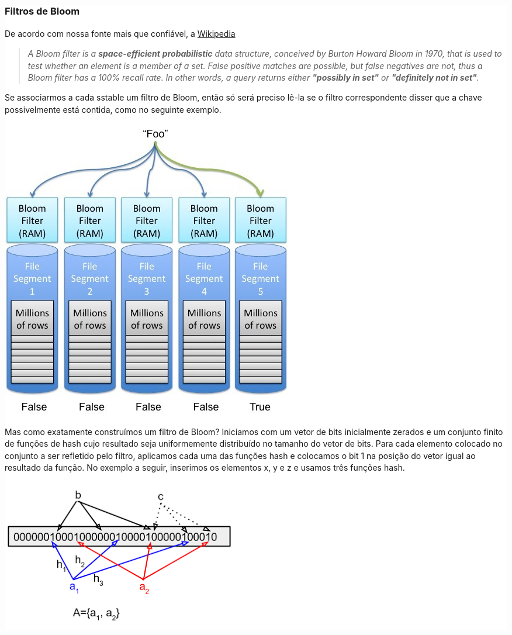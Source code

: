 ### Filtros de Bloom

De acordo com nossa fonte mais que confiável, a [Wikipedia](https://en.wikipedia.org/wiki/Bloom_filter)
> *A Bloom filter is a **space-efficient** **probabilistic** data structure, conceived by Burton Howard *Bloom* in 1970, that is used to test whether an element is a member of a set. False positive matches are possible, but false negatives are not, thus a Bloom filter has a 100% recall rate. In other words, a query returns either **"possibly in set"** or **"definitely not in set"**.*

Se associarmos a cada sstable um filtro de Bloom, então só será preciso lê-la se o filtro correspondente disser que a chave possivelmente está contida, como no seguinte exemplo.

![LSMT+Bloom Filter](./images/bf_lsm.jpg)

Mas como exatamente construímos um filtro de Bloom?
Iniciamos com um vetor de bits inicialmente zerados e um conjunto finito de funções de hash cujo resultado seja uniformemente distribuído no tamanho do vetor de bits.
Para cada elemento colocado no conjunto a ser refletido pelo filtro, aplicamos cada uma das funções hash e colocamos o bit 1 na posição do vetor igual ao resultado da função.
No exemplo a seguir, inserimos os elementos x, y e z e usamos três funções hash.

![By [David Eppstein](https://commons.wikimedia.org/w/index.php?curid=2609777)](./images/bf.png)
